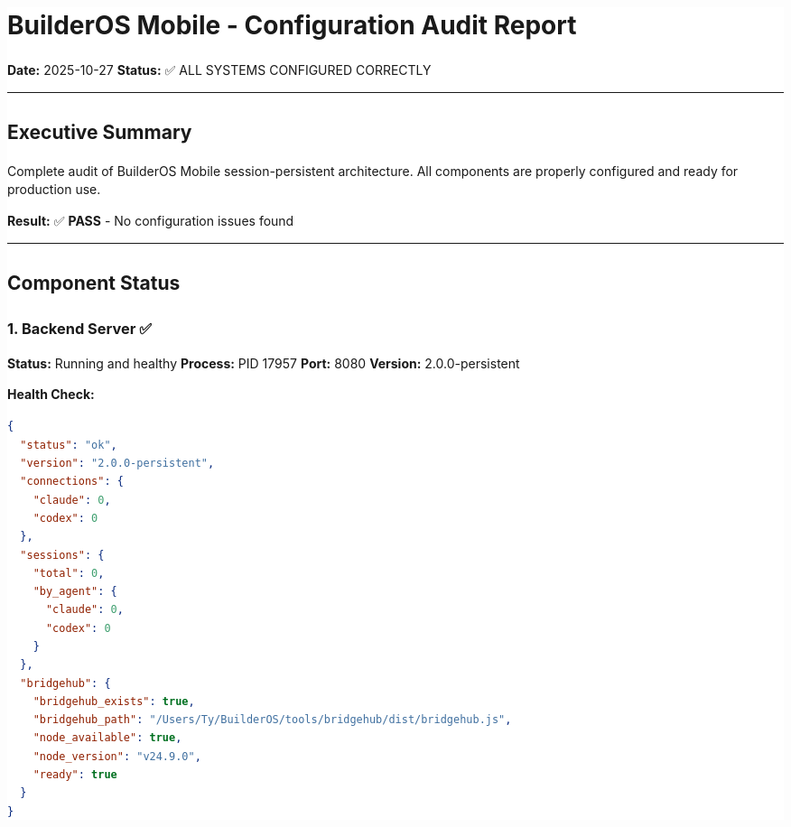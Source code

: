 # BuilderOS Mobile - Configuration Audit Report

**Date:** 2025-10-27
**Status:** ✅ ALL SYSTEMS CONFIGURED CORRECTLY

---

## Executive Summary

Complete audit of BuilderOS Mobile session-persistent architecture. All components are properly configured and ready for production use.

**Result:** ✅ **PASS** - No configuration issues found

---

## Component Status

### 1. Backend Server ✅

**Status:** Running and healthy
**Process:** PID 17957
**Port:** 8080
**Version:** 2.0.0-persistent

**Health Check:**
```json
{
  "status": "ok",
  "version": "2.0.0-persistent",
  "connections": {
    "claude": 0,
    "codex": 0
  },
  "sessions": {
    "total": 0,
    "by_agent": {
      "claude": 0,
      "codex": 0
    }
  },
  "bridgehub": {
    "bridgehub_exists": true,
    "bridgehub_path": "/Users/Ty/BuilderOS/tools/bridgehub/dist/bridgehub.js",
    "node_available": true,
    "node_version": "v24.9.0",
    "ready": true
  }
}
```
